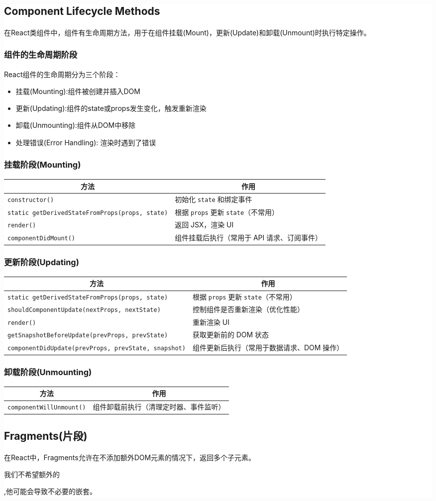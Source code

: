 ## Component Lifecycle Methods

 在React类组件中，组件有生命周期方法，用于在组件挂载(Mount)，更新(Update)和卸载(Unmount)时执行特定操作。

### 组件的生命周期阶段

React组件的生命周期分为三个阶段：

- 挂载(Mounting):组件被创建并插入DOM

- 更新(Updating):组件的state或props发生变化，触发重新渲染

- 卸载(Unmounting):组件从DOM中移除

- 处理错误(Error Handling): 渲染时遇到了错误

### 挂载阶段(Mounting)

| 方法                                              | 作用                         |
| ----------------------------------------------- | -------------------------- |
| `constructor()`                                 | 初始化 `state` 和绑定事件          |
| `static getDerivedStateFromProps(props, state)` | 根据 `props` 更新 `state`（不常用） |
| `render()`                                      | 返回 JSX，渲染 UI               |
| `componentDidMount()`                           | 组件挂载后执行（常用于 API 请求、订阅事件）   |

### 更新阶段(Updating)

| 方法                                                   | 作用                         |
| ---------------------------------------------------- | -------------------------- |
| `static getDerivedStateFromProps(props, state)`      | 根据 `props` 更新 `state`（不常用） |
| `shouldComponentUpdate(nextProps, nextState)`        | 控制组件是否重新渲染（优化性能）           |
| `render()`                                           | 重新渲染 UI                    |
| `getSnapshotBeforeUpdate(prevProps, prevState)`      | 获取更新前的 DOM 状态              |
| `componentDidUpdate(prevProps, prevState, snapshot)` | 组件更新后执行（常用于数据请求、DOM 操作）    |

### 卸载阶段(Unmounting)

| 方法                       | 作用                  |
| ------------------------ | ------------------- |
| `componentWillUnmount()` | 组件卸载前执行（清理定时器、事件监听） |

## Fragments(片段)

在React中，Fragments允许在不添加额外DOM元素的情况下，返回多个子元素。

我们不希望额外的<div>,他可能会导致不必要的嵌套。
